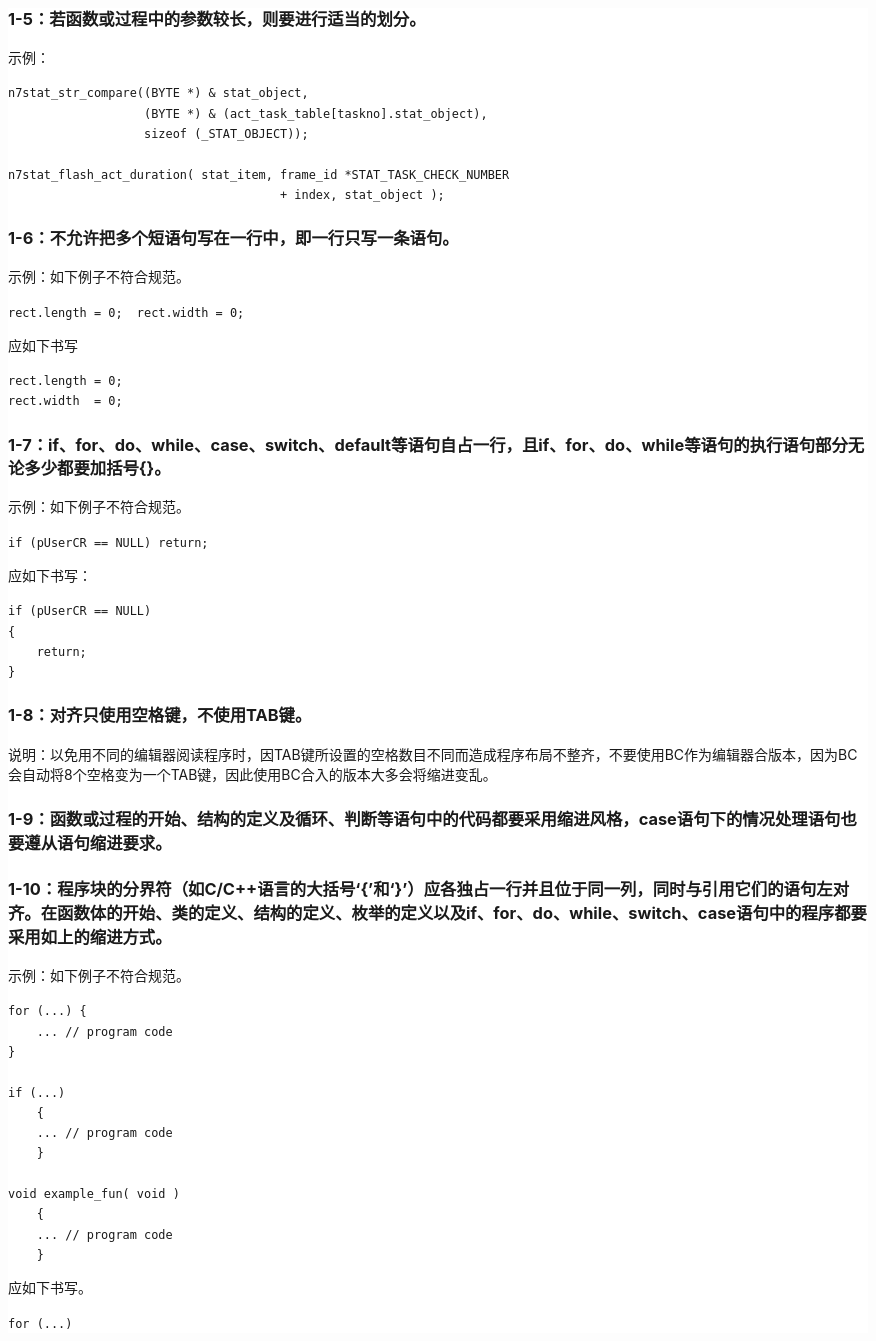 
### 1-5：若函数或过程中的参数较长，则要进行适当的划分。
示例：
```
n7stat_str_compare((BYTE *) & stat_object,
                   (BYTE *) & (act_task_table[taskno].stat_object),
                   sizeof (_STAT_OBJECT));
 
n7stat_flash_act_duration( stat_item, frame_id *STAT_TASK_CHECK_NUMBER
                                      + index, stat_object );
```

### 1-6：不允许把多个短语句写在一行中，即一行只写一条语句。
示例：如下例子不符合规范。
```
rect.length = 0;  rect.width = 0;
```
 应如下书写
 ```
rect.length = 0;
rect.width  = 0;
```
### 1-7：if、for、do、while、case、switch、default等语句自占一行，且if、for、do、while等语句的执行语句部分无论多少都要加括号{}。 
示例：如下例子不符合规范。
```
if (pUserCR == NULL) return;
```
应如下书写：
```
if (pUserCR == NULL)
{
    return;
}
```
### 1-8：对齐只使用空格键，不使用TAB键。
说明：以免用不同的编辑器阅读程序时，因TAB键所设置的空格数目不同而造成程序布局不整齐，不要使用BC作为编辑器合版本，因为BC会自动将8个空格变为一个TAB键，因此使用BC合入的版本大多会将缩进变乱。
### 1-9：函数或过程的开始、结构的定义及循环、判断等语句中的代码都要采用缩进风格，case语句下的情况处理语句也要遵从语句缩进要求。

### 1-10：程序块的分界符（如C/C++语言的大括号‘{’和‘}’）应各独占一行并且位于同一列，同时与引用它们的语句左对齐。在函数体的开始、类的定义、结构的定义、枚举的定义以及if、for、do、while、switch、case语句中的程序都要采用如上的缩进方式。
示例：如下例子不符合规范。
```
for (...) {
    ... // program code
}
 
if (...)
    {
    ... // program code
    }
 
void example_fun( void )
    {
    ... // program code
    }
 ```
应如下书写。
```
for (...)
```